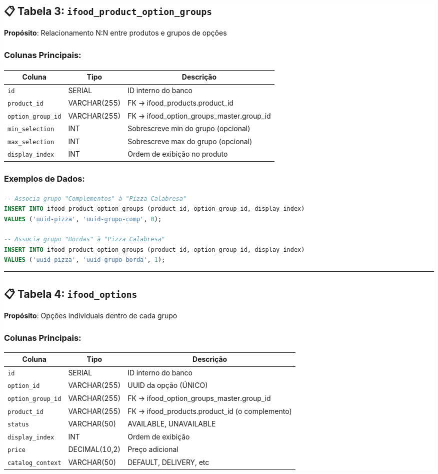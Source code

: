 
## 📋 Tabela 3: `ifood_product_option_groups`

**Propósito**: Relacionamento N:N entre produtos e grupos de opções

### Colunas Principais:

| Coluna | Tipo | Descrição |
|--------|------|-----------|
| `id` | SERIAL | ID interno do banco |
| `product_id` | VARCHAR(255) | FK → ifood_products.product_id |
| `option_group_id` | VARCHAR(255) | FK → ifood_option_groups_master.group_id |
| `min_selection` | INT | Sobrescreve min do grupo (opcional) |
| `max_selection` | INT | Sobrescreve max do grupo (opcional) |
| `display_index` | INT | Ordem de exibição no produto |

### Exemplos de Dados:

```sql
-- Associa grupo "Complementos" à "Pizza Calabresa"
INSERT INTO ifood_product_option_groups (product_id, option_group_id, display_index)
VALUES ('uuid-pizza', 'uuid-grupo-comp', 0);

-- Associa grupo "Bordas" à "Pizza Calabresa"
INSERT INTO ifood_product_option_groups (product_id, option_group_id, display_index)
VALUES ('uuid-pizza', 'uuid-grupo-borda', 1);
```

---

## 📋 Tabela 4: `ifood_options`

**Propósito**: Opções individuais dentro de cada grupo

### Colunas Principais:

| Coluna | Tipo | Descrição |
|--------|------|-----------|
| `id` | SERIAL | ID interno do banco |
| `option_id` | VARCHAR(255) | UUID da opção (ÚNICO) |
| `option_group_id` | VARCHAR(255) | FK → ifood_option_groups_master.group_id |
| `product_id` | VARCHAR(255) | FK → ifood_products.product_id (o complemento) |
| `status` | VARCHAR(50) | AVAILABLE, UNAVAILABLE |
| `display_index` | INT | Ordem de exibição |
| `price` | DECIMAL(10,2) | Preço adicional |
| `catalog_context` | VARCHAR(50) | DEFAULT, DELIVERY, etc |
